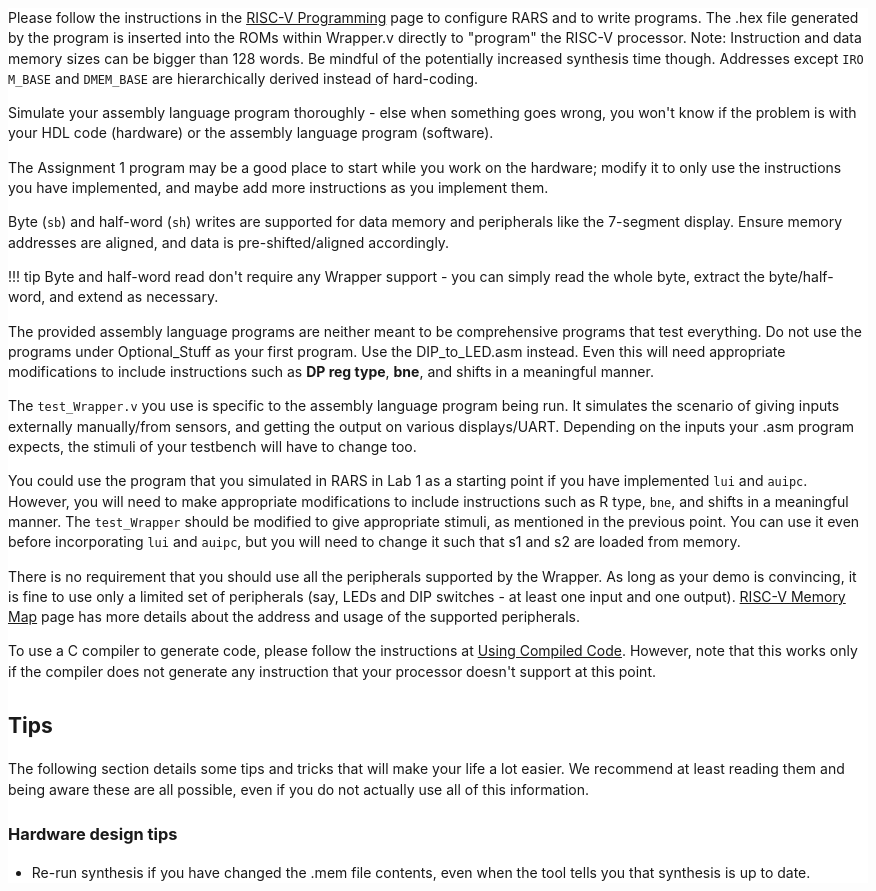 Please follow the instructions in the [RISC-V Programming](../../rv_resources/rv_programming.md) page to configure RARS and to write programs. The .hex file generated by the program is inserted into the ROMs within Wrapper.v directly to "program" the RISC-V processor. Note: Instruction and data memory sizes can be bigger than 128 words. Be mindful of the potentially increased synthesis time though. Addresses except `IROM_BASE` and `DMEM_BASE` are hierarchically derived instead of hard-coding.

Simulate your assembly language program thoroughly - else when something goes wrong, you won't know if the problem is with your HDL code (hardware) or the assembly language program (software).

The Assignment 1 program may be a good place to start while you work on the hardware; modify it to only use the instructions you have implemented, and maybe add more instructions as you implement them.

Byte (`sb`) and half-word (`sh`) writes are supported for data memory and peripherals like the 7-segment display. Ensure memory addresses are aligned, and data is pre-shifted/aligned accordingly.

!!! tip
    Byte and half-word read don't require any Wrapper support - you can simply read the whole byte, extract the byte/half-word, and extend as necessary.

The provided assembly language programs are neither meant to be comprehensive programs that test everything. Do not use the programs under Optional_Stuff as your first program. Use the DIP_to_LED.asm instead. Even this will need appropriate modifications to include instructions such as **DP reg type**, **bne**, and shifts in a meaningful manner.

The `test_Wrapper.v` you use is specific to the assembly language program being run. It simulates the scenario of giving inputs externally manually/from sensors, and getting the output on various displays/UART. Depending on the inputs your .asm program expects, the stimuli of your testbench will have to change too.

You could use the program that you simulated in RARS in Lab 1 as a starting point if you have implemented `lui` and `auipc`. However, you will need to make appropriate modifications to include instructions such as R type, `bne`, and shifts in a meaningful manner. The `test_Wrapper` should be modified to give appropriate stimuli, as mentioned in the previous point. You can use it even before incorporating `lui` and `auipc`, but you will need to change it such that s1 and s2 are loaded from memory.

There is no requirement that you should use all the peripherals supported by the Wrapper. As long as your demo is convincing, it is fine to use only a limited set of peripherals (say, LEDs and DIP switches \- at least one input and one output). [RISC-V Memory Map](../../rv_resources/rv_memmap.md) page has more details about the address and usage of the supported peripherals.

To use a C compiler to generate code, please follow the instructions at [Using Compiled Code](../../rv_resources/using_compiled_code.md). However, note that this works only if the compiler does not generate any instruction that your processor doesn't support at this point.

## Tips

The following section details some tips and tricks that will make your life a lot easier. We recommend at least reading them and being aware these are all possible, even if you do not actually use all of this information.

### Hardware design tips

* Re-run synthesis if you have changed the .mem file contents, even when the tool tells you that synthesis is up to date.
